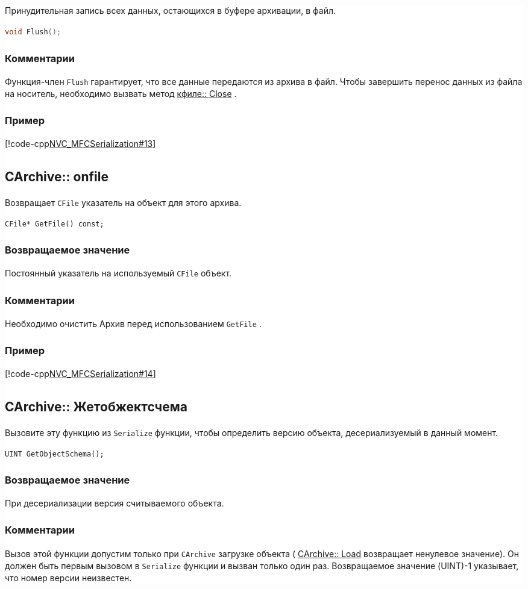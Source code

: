 Принудительная запись всех данных, остающихся в буфере архивации, в файл.

```cpp
void Flush();
```

### <a name="remarks"></a>Комментарии

Функция-член `Flush` гарантирует, что все данные передаются из архива в файл. Чтобы завершить перенос данных из файла на носитель, необходимо вызвать метод [кфиле:: Close](../../mfc/reference/cfile-class.md#close) .

### <a name="example"></a>Пример

[!code-cpp[NVC_MFCSerialization#13](../../mfc/codesnippet/cpp/carchive-class_2.cpp)]

## <a name="carchivegetfile"></a><a name="getfile"></a> CArchive:: onfile

Возвращает `CFile` указатель на объект для этого архива.

```
CFile* GetFile() const;
```

### <a name="return-value"></a>Возвращаемое значение

Постоянный указатель на используемый `CFile` объект.

### <a name="remarks"></a>Комментарии

Необходимо очистить Архив перед использованием `GetFile` .

### <a name="example"></a>Пример

[!code-cpp[NVC_MFCSerialization#14](../../mfc/codesnippet/cpp/carchive-class_3.cpp)]

## <a name="carchivegetobjectschema"></a><a name="getobjectschema"></a> CArchive:: Жетобжектсчема

Вызовите эту функцию из `Serialize` функции, чтобы определить версию объекта, десериализуемый в данный момент.

```
UINT GetObjectSchema();
```

### <a name="return-value"></a>Возвращаемое значение

При десериализации версия считываемого объекта.

### <a name="remarks"></a>Комментарии

Вызов этой функции допустим только при `CArchive` загрузке объекта ( [CArchive:: Load](#isloading) возвращает ненулевое значение). Он должен быть первым вызовом в `Serialize` функции и вызван только один раз. Возвращаемое значение (UINT)-1 указывает, что номер версии неизвестен.
